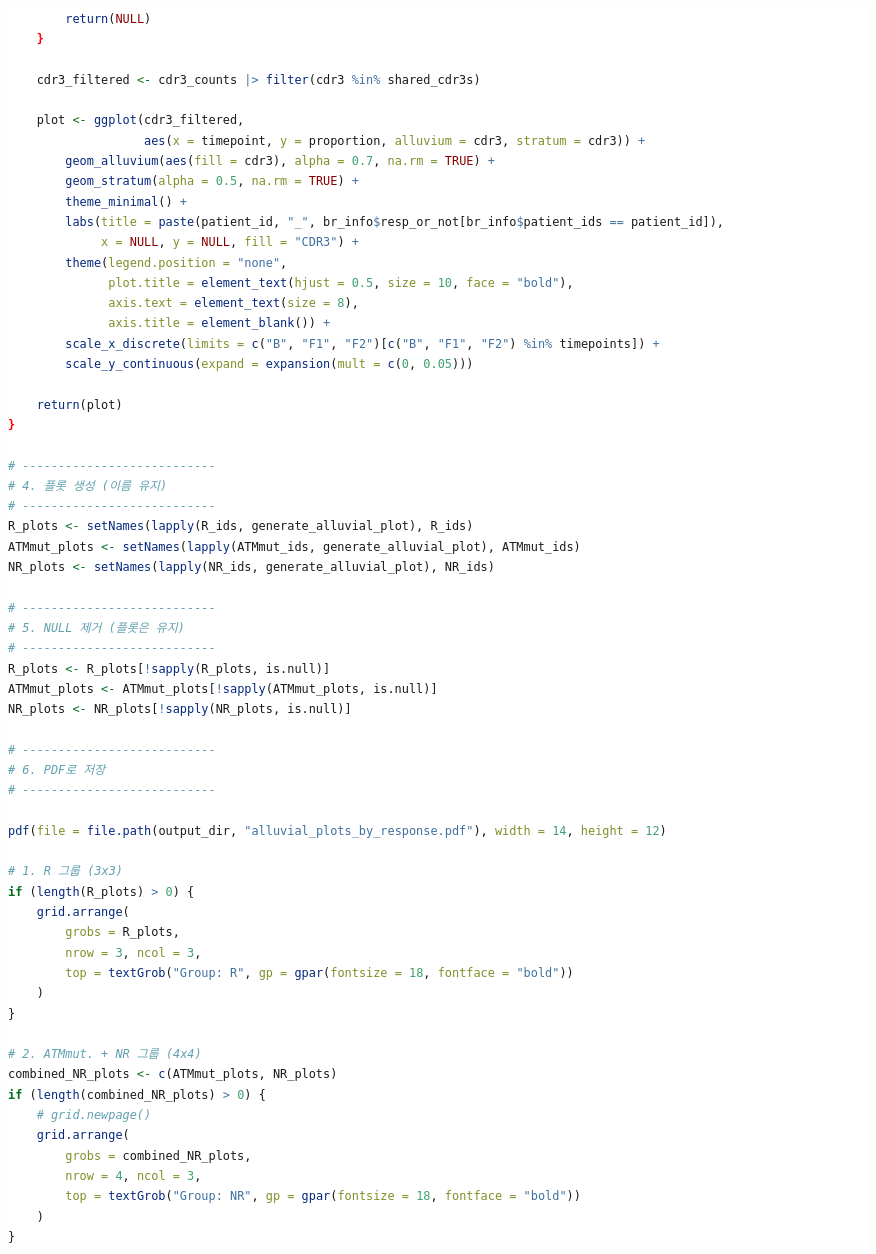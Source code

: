 ``` r
        return(NULL)
    }

    cdr3_filtered <- cdr3_counts |> filter(cdr3 %in% shared_cdr3s)

    plot <- ggplot(cdr3_filtered, 
                   aes(x = timepoint, y = proportion, alluvium = cdr3, stratum = cdr3)) +
        geom_alluvium(aes(fill = cdr3), alpha = 0.7, na.rm = TRUE) +
        geom_stratum(alpha = 0.5, na.rm = TRUE) +
        theme_minimal() +
        labs(title = paste(patient_id, "_", br_info$resp_or_not[br_info$patient_ids == patient_id]),
             x = NULL, y = NULL, fill = "CDR3") +
        theme(legend.position = "none",
              plot.title = element_text(hjust = 0.5, size = 10, face = "bold"),
              axis.text = element_text(size = 8),
              axis.title = element_blank()) +
        scale_x_discrete(limits = c("B", "F1", "F2")[c("B", "F1", "F2") %in% timepoints]) +
        scale_y_continuous(expand = expansion(mult = c(0, 0.05)))

    return(plot)
}

# ---------------------------
# 4. 플롯 생성 (이름 유지)
# ---------------------------
R_plots <- setNames(lapply(R_ids, generate_alluvial_plot), R_ids)
ATMmut_plots <- setNames(lapply(ATMmut_ids, generate_alluvial_plot), ATMmut_ids)
NR_plots <- setNames(lapply(NR_ids, generate_alluvial_plot), NR_ids)

# ---------------------------
# 5. NULL 제거 (플롯은 유지)
# ---------------------------
R_plots <- R_plots[!sapply(R_plots, is.null)]
ATMmut_plots <- ATMmut_plots[!sapply(ATMmut_plots, is.null)]
NR_plots <- NR_plots[!sapply(NR_plots, is.null)]

# ---------------------------
# 6. PDF로 저장
# ---------------------------

pdf(file = file.path(output_dir, "alluvial_plots_by_response.pdf"), width = 14, height = 12)

# 1. R 그룹 (3x3)
if (length(R_plots) > 0) {
    grid.arrange(
        grobs = R_plots,
        nrow = 3, ncol = 3,
        top = textGrob("Group: R", gp = gpar(fontsize = 18, fontface = "bold"))
    )
}

# 2. ATMmut. + NR 그룹 (4x4)
combined_NR_plots <- c(ATMmut_plots, NR_plots)
if (length(combined_NR_plots) > 0) {
    # grid.newpage()
    grid.arrange(
        grobs = combined_NR_plots,
        nrow = 4, ncol = 3,
        top = textGrob("Group: NR", gp = gpar(fontsize = 18, fontface = "bold"))
    )
}

```